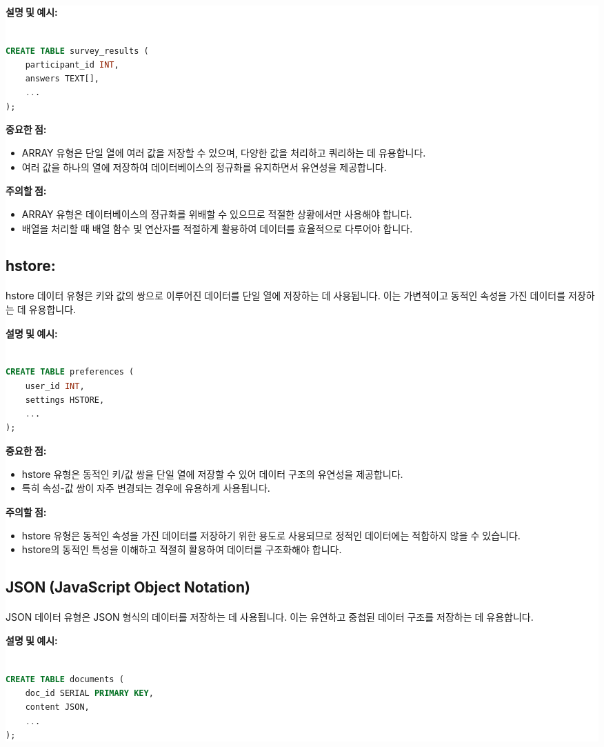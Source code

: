 **설명 및 예시:**

```sql

CREATE TABLE survey_results (
    participant_id INT,
    answers TEXT[],
    ...
);

```

**중요한 점:**

- ARRAY 유형은 단일 열에 여러 값을 저장할 수 있으며, 다양한 값을 처리하고 쿼리하는 데 유용합니다.
- 여러 값을 하나의 열에 저장하여 데이터베이스의 정규화를 유지하면서 유연성을 제공합니다.

**주의할 점:**

- ARRAY 유형은 데이터베이스의 정규화를 위배할 수 있으므로 적절한 상황에서만 사용해야 합니다.
- 배열을 처리할 때 배열 함수 및 연산자를 적절하게 활용하여 데이터를 효율적으로 다루어야 합니다.

## **hstore:**

hstore 데이터 유형은 키와 값의 쌍으로 이루어진 데이터를 단일 열에 저장하는 데 사용됩니다. 이는 가변적이고 동적인 속성을 가진 데이터를 저장하는 데 유용합니다.

**설명 및 예시:**

```sql

CREATE TABLE preferences (
    user_id INT,
    settings HSTORE,
    ...
);

```

**중요한 점:**

- hstore 유형은 동적인 키/값 쌍을 단일 열에 저장할 수 있어 데이터 구조의 유연성을 제공합니다.
- 특히 속성-값 쌍이 자주 변경되는 경우에 유용하게 사용됩니다.

**주의할 점:**

- hstore 유형은 동적인 속성을 가진 데이터를 저장하기 위한 용도로 사용되므로 정적인 데이터에는 적합하지 않을 수 있습니다.
- hstore의 동적인 특성을 이해하고 적절히 활용하여 데이터를 구조화해야 합니다.

## **JSON (JavaScript Object Notation)**

JSON 데이터 유형은 JSON 형식의 데이터를 저장하는 데 사용됩니다. 이는 유연하고 중첩된 데이터 구조를 저장하는 데 유용합니다.

**설명 및 예시:**

```sql

CREATE TABLE documents (
    doc_id SERIAL PRIMARY KEY,
    content JSON,
    ...
);

```
